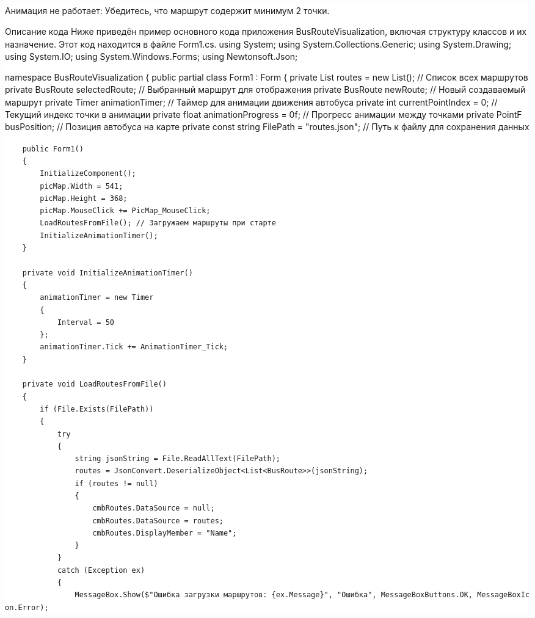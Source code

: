
Анимация не работает:
Убедитесь, что маршрут содержит минимум 2 точки.



Описание кода
Ниже приведён пример основного кода приложения BusRouteVisualization, включая структуру классов и их назначение. Этот код находится в файле Form1.cs.
using System;
using System.Collections.Generic;
using System.Drawing;
using System.IO;
using System.Windows.Forms;
using Newtonsoft.Json;

namespace BusRouteVisualization
{
    public partial class Form1 : Form
    {
        private List<BusRoute> routes = new List<BusRoute>(); // Список всех маршрутов
        private BusRoute selectedRoute; // Выбранный маршрут для отображения
        private BusRoute newRoute; // Новый создаваемый маршрут
        private Timer animationTimer; // Таймер для анимации движения автобуса
        private int currentPointIndex = 0; // Текущий индекс точки в анимации
        private float animationProgress = 0f; // Прогресс анимации между точками
        private PointF busPosition; // Позиция автобуса на карте
        private const string FilePath = "routes.json"; // Путь к файлу для сохранения данных

        public Form1()
        {
            InitializeComponent();
            picMap.Width = 541;
            picMap.Height = 368;
            picMap.MouseClick += PicMap_MouseClick;
            LoadRoutesFromFile(); // Загружаем маршруты при старте
            InitializeAnimationTimer();
        }

        private void InitializeAnimationTimer()
        {
            animationTimer = new Timer
            {
                Interval = 50
            };
            animationTimer.Tick += AnimationTimer_Tick;
        }

        private void LoadRoutesFromFile()
        {
            if (File.Exists(FilePath))
            {
                try
                {
                    string jsonString = File.ReadAllText(FilePath);
                    routes = JsonConvert.DeserializeObject<List<BusRoute>>(jsonString);
                    if (routes != null)
                    {
                        cmbRoutes.DataSource = null;
                        cmbRoutes.DataSource = routes;
                        cmbRoutes.DisplayMember = "Name";
                    }
                }
                catch (Exception ex)
                {
                    MessageBox.Show($"Ошибка загрузки маршрутов: {ex.Message}", "Ошибка", MessageBoxButtons.OK, MessageBoxIcon.Error);